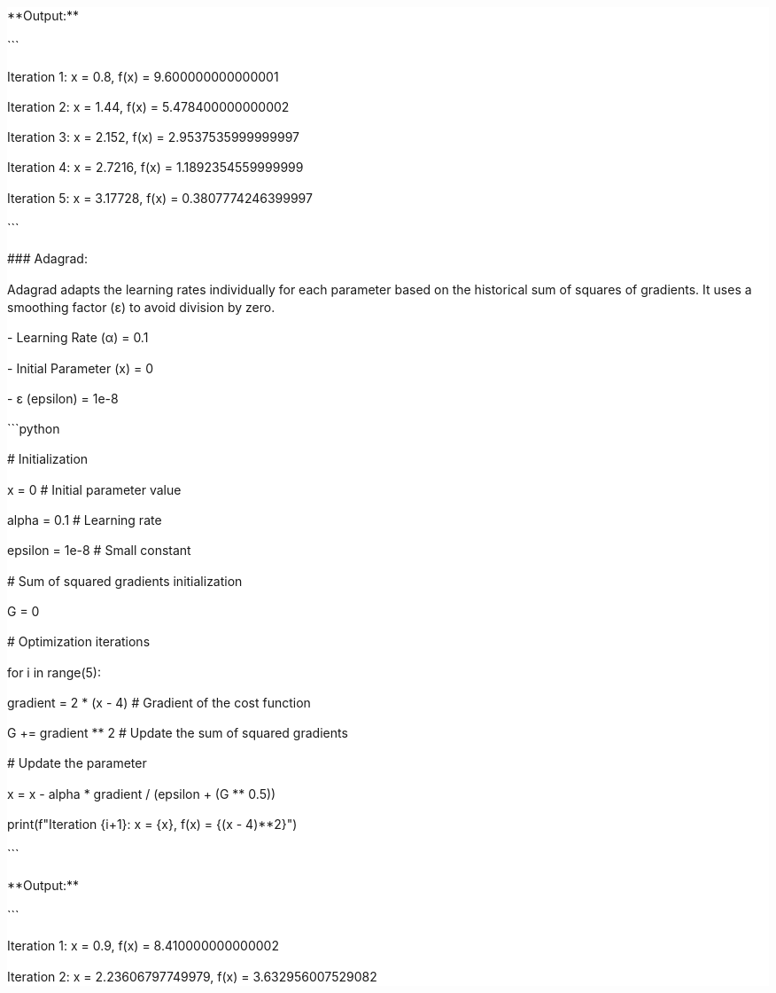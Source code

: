 \*\*Output:\*\*

\`\`\`

Iteration 1: x = 0.8, f(x) = 9.600000000000001

Iteration 2: x = 1.44, f(x) = 5.478400000000002

Iteration 3: x = 2.152, f(x) = 2.9537535999999997

Iteration 4: x = 2.7216, f(x) = 1.1892354559999999

Iteration 5: x = 3.17728, f(x) = 0.3807774246399997

\`\`\`

\### Adagrad:

Adagrad adapts the learning rates individually for each parameter based
on the historical sum of squares of gradients. It uses a smoothing
factor (ε) to avoid division by zero.

\- Learning Rate (α) = 0.1

\- Initial Parameter (x) = 0

\- ε (epsilon) = 1e-8

\`\`\`python

\# Initialization

x = 0 \# Initial parameter value

alpha = 0.1 \# Learning rate

epsilon = 1e-8 \# Small constant

\# Sum of squared gradients initialization

G = 0

\# Optimization iterations

for i in range(5):

gradient = 2 \* (x - 4) \# Gradient of the cost function

G += gradient \*\* 2 \# Update the sum of squared gradients

\# Update the parameter

x = x - alpha \* gradient / (epsilon + (G \*\* 0.5))

print(f\"Iteration {i+1}: x = {x}, f(x) = {(x - 4)\*\*2}\")

\`\`\`

\*\*Output:\*\*

\`\`\`

Iteration 1: x = 0.9, f(x) = 8.410000000000002

Iteration 2: x = 2.23606797749979, f(x) = 3.632956007529082
